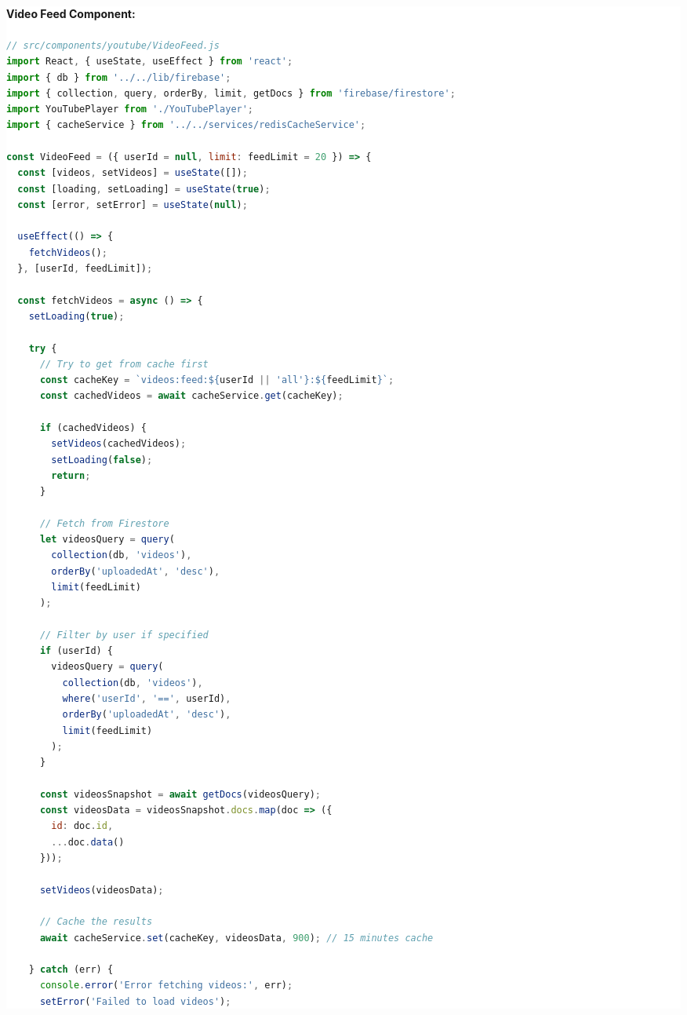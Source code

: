 #### **Video Feed Component:**
```javascript
// src/components/youtube/VideoFeed.js
import React, { useState, useEffect } from 'react';
import { db } from '../../lib/firebase';
import { collection, query, orderBy, limit, getDocs } from 'firebase/firestore';
import YouTubePlayer from './YouTubePlayer';
import { cacheService } from '../../services/redisCacheService';

const VideoFeed = ({ userId = null, limit: feedLimit = 20 }) => {
  const [videos, setVideos] = useState([]);
  const [loading, setLoading] = useState(true);
  const [error, setError] = useState(null);

  useEffect(() => {
    fetchVideos();
  }, [userId, feedLimit]);

  const fetchVideos = async () => {
    setLoading(true);
    
    try {
      // Try to get from cache first
      const cacheKey = `videos:feed:${userId || 'all'}:${feedLimit}`;
      const cachedVideos = await cacheService.get(cacheKey);
      
      if (cachedVideos) {
        setVideos(cachedVideos);
        setLoading(false);
        return;
      }

      // Fetch from Firestore
      let videosQuery = query(
        collection(db, 'videos'),
        orderBy('uploadedAt', 'desc'),
        limit(feedLimit)
      );

      // Filter by user if specified
      if (userId) {
        videosQuery = query(
          collection(db, 'videos'),
          where('userId', '==', userId),
          orderBy('uploadedAt', 'desc'),
          limit(feedLimit)
        );
      }

      const videosSnapshot = await getDocs(videosQuery);
      const videosData = videosSnapshot.docs.map(doc => ({
        id: doc.id,
        ...doc.data()
      }));

      setVideos(videosData);
      
      // Cache the results
      await cacheService.set(cacheKey, videosData, 900); // 15 minutes cache
      
    } catch (err) {
      console.error('Error fetching videos:', err);
      setError('Failed to load videos');
```